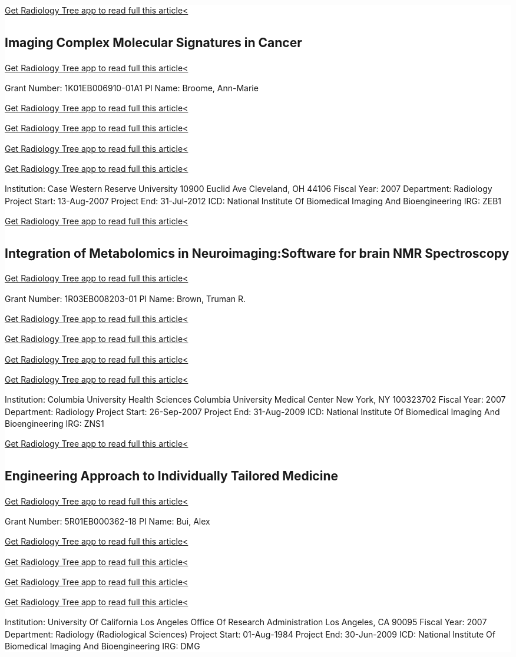 [Get Radiology Tree app to read full this article<](https://clinicalpub.com/app)

## Imaging Complex Molecular Signatures in Cancer

[Get Radiology Tree app to read full this article<](https://clinicalpub.com/app)

Grant Number: 1K01EB006910-01A1 PI Name: Broome, Ann-Marie

[Get Radiology Tree app to read full this article<](https://clinicalpub.com/app)

[Get Radiology Tree app to read full this article<](https://clinicalpub.com/app)

[Get Radiology Tree app to read full this article<](https://clinicalpub.com/app)

[Get Radiology Tree app to read full this article<](https://clinicalpub.com/app)

Institution: Case Western Reserve University 10900 Euclid Ave Cleveland, OH 44106 Fiscal Year: 2007 Department: Radiology Project Start: 13-Aug-2007 Project End: 31-Jul-2012 ICD: National Institute Of Biomedical Imaging And Bioengineering IRG: ZEB1

[Get Radiology Tree app to read full this article<](https://clinicalpub.com/app)

## Integration of Metabolomics in Neuroimaging:Software for brain NMR Spectroscopy

[Get Radiology Tree app to read full this article<](https://clinicalpub.com/app)

Grant Number: 1R03EB008203-01 PI Name: Brown, Truman R.

[Get Radiology Tree app to read full this article<](https://clinicalpub.com/app)

[Get Radiology Tree app to read full this article<](https://clinicalpub.com/app)

[Get Radiology Tree app to read full this article<](https://clinicalpub.com/app)

[Get Radiology Tree app to read full this article<](https://clinicalpub.com/app)

Institution: Columbia University Health Sciences Columbia University Medical Center New York, NY 100323702 Fiscal Year: 2007 Department: Radiology Project Start: 26-Sep-2007 Project End: 31-Aug-2009 ICD: National Institute Of Biomedical Imaging And Bioengineering IRG: ZNS1

[Get Radiology Tree app to read full this article<](https://clinicalpub.com/app)

## Engineering Approach to Individually Tailored Medicine

[Get Radiology Tree app to read full this article<](https://clinicalpub.com/app)

Grant Number: 5R01EB000362-18 PI Name: Bui, Alex

[Get Radiology Tree app to read full this article<](https://clinicalpub.com/app)

[Get Radiology Tree app to read full this article<](https://clinicalpub.com/app)

[Get Radiology Tree app to read full this article<](https://clinicalpub.com/app)

[Get Radiology Tree app to read full this article<](https://clinicalpub.com/app)

Institution: University Of California Los Angeles Office Of Research Administration Los Angeles, CA 90095 Fiscal Year: 2007 Department: Radiology (Radiological Sciences) Project Start: 01-Aug-1984 Project End: 30-Jun-2009 ICD: National Institute Of Biomedical Imaging And Bioengineering IRG: DMG
